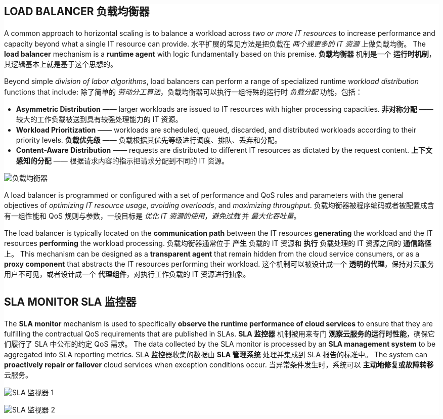## LOAD BALANCER 负载均衡器

A common approach to horizontal scaling is to balance a workload across *two or more IT resources* to increase performance and capacity beyond what a single IT resource can provide.
水平扩展的常见方法是把负载在 *两个或更多的 IT 资源* 上做负载均衡。
The **load balancer** mechanism is a **runtime agent** with logic fundamentally based on this premise.
**负载均衡器** 机制是一个 **运行时机制**，其逻辑基本上就是基于这个思想的。

Beyond simple *division of labor algorithms*, load balancers can perform a range of specialized runtime *workload distribution* functions that include:
除了简单的 *劳动分工算法*，负载均衡器可以执行一组特殊的运行时 *负载分配* 功能，包括：

- **Asymmetric Distribution** —— larger workloads are issued to IT resources with higher processing capacities.
  **非对称分配** —— 较大的工作负载被送到具有较强处理能力的 IT 资源。
- **Workload Prioritization** —— workloads are scheduled, queued, discarded, and distributed workloads according to their priority levels.
  **负载优先级** —— 负载根据其优先等级进行调度、排队、丢弃和分配。
- **Content-Aware Distribution** —— requests are distributed to different IT resources as dictated by the request content.
  **上下文感知的分配** —— 根据请求内容的指示把请求分配到不同的 IT 资源。

![负载均衡器](http://oxnec2zdn.bkt.clouddn.com/CloudComputing/fuzaijunhengqi.PNG)

A load balancer is programmed or configured with a set of performance and QoS rules and parameters with the general objectives of *optimizing IT resource usage*, *avoiding overloads*, and *maximizing throughput*.
负载均衡器被程序编码或者被配置成含有一组性能和 QoS 规则与参数，一般目标是 *优化 IT 资源的使用*，*避免过载* 并 *最大化吞吐量*。

The load balancer is typically located on the **communication path** between the IT resources **generating** the workload and the IT resources **performing** the workload processing.
负载均衡器通常位于 **产生** 负载的 IT 资源和 **执行** 负载处理的 IT 资源之间的 **通信路径**上。
This mechanism can be designed as a **transparent agent** that remain hidden from the cloud service consumers, or as a **proxy component** that abstracts the IT resources performing their workload.
这个机制可以被设计成一个 **透明的代理**，保持对云服务用户不可见，或者设计成一个 **代理组件**，对执行工作负载的 IT 资源进行抽象。

## SLA MONITOR SLA 监控器

The **SLA monitor** mechanism is used to specifically **observe the runtime performance of cloud services** to ensure that they are fulfilling the contractual QoS requirements that are published in SLAs.
**SLA 监控器** 机制被用来专门 **观察云服务的运行时性能**，确保它们履行了 SLA 中公布的约定 QoS 需求。
The data collected by the SLA monitor is processed by an **SLA management system** to be aggregated into SLA reporting metrics.
SLA 监控器收集的数据由 **SLA 管理系统** 处理并集成到 SLA 报告的标准中。
The system can **proactively repair or failover** cloud services when exception conditions occur.
当异常条件发生时，系统可以 **主动地修复或故障转移** 云服务。

![SLA 监视器 1](http://oxnec2zdn.bkt.clouddn.com/CloudComputing/slajianshiqi1.PNG)

![SLA 监视器 2](http://oxnec2zdn.bkt.clouddn.com/CloudComputing/slajianshiqi2.PNG)
